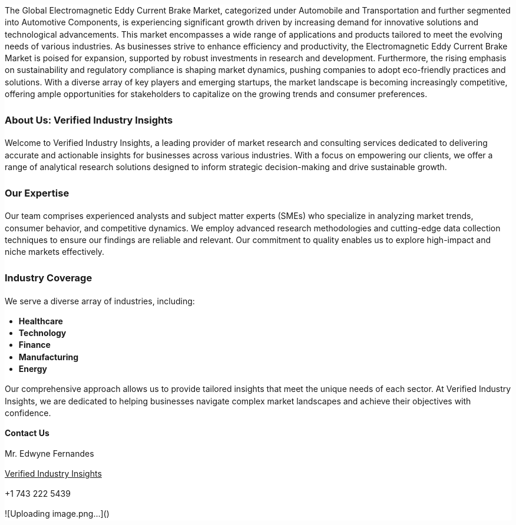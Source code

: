 </h3><p>The Global Electromagnetic Eddy Current Brake Market, categorized under Automobile and Transportation and further segmented into Automotive Components, is experiencing significant growth driven by increasing demand for innovative solutions and technological advancements. This market encompasses a wide range of applications and products tailored to meet the evolving needs of various industries. As businesses strive to enhance efficiency and productivity, the Electromagnetic Eddy Current Brake Market is poised for expansion, supported by robust investments in research and development. Furthermore, the rising emphasis on sustainability and regulatory compliance is shaping market dynamics, pushing companies to adopt eco-friendly practices and solutions. With a diverse array of key players and emerging startups, the market landscape is becoming increasingly competitive, offering ample opportunities for stakeholders to capitalize on the growing trends and consumer preferences.</p><h3>About Us: Verified Industry Insights</h3><p>Welcome to Verified Industry Insights, a leading provider of market research and consulting services dedicated to delivering accurate and actionable insights for businesses across various industries. With a focus on empowering our clients, we offer a range of analytical research solutions designed to inform strategic decision-making and drive sustainable growth.</p><h3>Our Expertise</h3><p>Our team comprises experienced analysts and subject matter experts (SMEs) who specialize in analyzing market trends, consumer behavior, and competitive dynamics. We employ advanced research methodologies and cutting-edge data collection techniques to ensure our findings are reliable and relevant. Our commitment to quality enables us to explore high-impact and niche markets effectively.</p><h3>Industry Coverage</h3><p>We serve a diverse array of industries, including:</p><ul><li><strong>Healthcare</strong></li><li><strong>Technology</strong></li><li><strong>Finance</strong></li><li><strong>Manufacturing</strong></li><li><strong>Energy</strong></li></ul><p>Our comprehensive approach allows us to provide tailored insights that meet the unique needs of each sector. At Verified Industry Insights, we are dedicated to helping businesses navigate complex market landscapes and achieve their objectives with confidence.</p><p><strong>Contact Us</strong></p><p>Mr. Edwyne Fernandes</p><p><a href="https://www.verifiedindustryinsights.com/">Verified Industry Insights</a></p><p>+1 743 222 5439</p>
![Uploading image.png…]()
